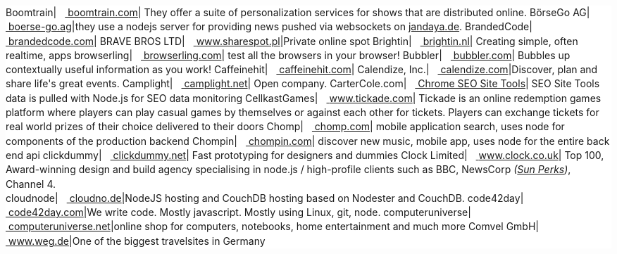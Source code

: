 Boomtrain|<a href="http://boomtrain.com" target="_blank"><img src='http://upload.wikimedia.org/wikipedia/commons/thumb/2/25/External.svg/600px-External.svg.png' width='12px' height='12px'/>&nbsp;boomtrain.com</a>| They offer a suite of personalization services for shows that are distributed online. 
BörseGo AG| <a href="http://boerse-go.ag" target="_blank"><img src='http://upload.wikimedia.org/wikipedia/commons/thumb/2/25/External.svg/600px-External.svg.png' width='12px' height='12px'/>&nbsp;boerse-go.ag</a>|they use a nodejs server for providing news pushed via websockets on [jandaya.de](http://www.jandaya.de).
BrandedCode|<a href="http://brandedcode.com" target="_blank"><img src='http://upload.wikimedia.org/wikipedia/commons/thumb/2/25/External.svg/600px-External.svg.png' width='12px' height='12px'/>&nbsp;brandedcode.com</a>|
BRAVE BROS LTD|<a href="http://www.sharespot.pl" target="_blank"><img src='http://upload.wikimedia.org/wikipedia/commons/thumb/2/25/External.svg/600px-External.svg.png' width='12px' height='12px'/>&nbsp;www.sharespot.pl</a>|Private online spot
Brightin|<a href="http://brightin.nl" target="_blank"><img src='http://upload.wikimedia.org/wikipedia/commons/thumb/2/25/External.svg/600px-External.svg.png' width='12px' height='12px'/>&nbsp;brightin.nl</a>| Creating simple, often realtime, apps
browserling|<a href="http://browserling.com" target="_blank"><img src='http://upload.wikimedia.org/wikipedia/commons/thumb/2/25/External.svg/600px-External.svg.png' width='12px' height='12px'/>&nbsp;browserling.com</a>| test all the browsers in your browser!
Bubbler|<a href="http://bubbler.com" target="_blank"><img src='http://upload.wikimedia.org/wikipedia/commons/thumb/2/25/External.svg/600px-External.svg.png' width='12px' height='12px'/>&nbsp;bubbler.com</a>| Bubbles up contextually useful information as you work!
Caffeinehit|<a href="http://caffeinehit.com" target="_blank"><img src='http://upload.wikimedia.org/wikipedia/commons/thumb/2/25/External.svg/600px-External.svg.png' width='12px' height='12px'/>&nbsp;caffeinehit.com</a>|
Calendize, Inc.|<a href="https://calendize.com" target="_blank"><img src="http://upload.wikimedia.org/wikipedia/commons/thumb/2/25/External.svg/600px-External.svg.png" width="12px" height="12px"/>&nbsp;calendize.com</a>|Discover, plan and share life's great events.
Camplight|<a href="http://camplight.net" target="_blank"><img src='http://upload.wikimedia.org/wikipedia/commons/thumb/2/25/External.svg/600px-External.svg.png' width='12px' height='12px'/>&nbsp;camplight.net</a>| Open company.
CarterCole.com|<a href="http://blog.cartercole.com/2010/02/seo-site-tools-chrome-seo-extension.html" target="_blank"><img src='http://upload.wikimedia.org/wikipedia/commons/thumb/2/25/External.svg/600px-External.svg.png' width='12px' height='12px'/>&nbsp;Chrome SEO Site Tools</a>| SEO Site Tools data is pulled with Node.js for SEO data monitoring 
CellkastGames|<a href="http://www.tickade.com" target="_blank"><img src='http://upload.wikimedia.org/wikipedia/commons/thumb/2/25/External.svg/600px-External.svg.png' width='12px' height='12px'/>&nbsp;www.tickade.com</a>| Tickade is an online redemption games platform where players can play casual games by themselves or against each other for tickets. Players can exchange tickets for real world prizes of their choice delivered to their doors 
Chomp|<a href="http://chomp.com" target="_blank"><img src='http://upload.wikimedia.org/wikipedia/commons/thumb/2/25/External.svg/600px-External.svg.png' width='12px' height='12px'/>&nbsp;chomp.com</a>| mobile application search, uses node for components of the production backend
Chompin|<a href="http://chompin.com" target="_blank"><img src='http://upload.wikimedia.org/wikipedia/commons/thumb/2/25/External.svg/600px-External.svg.png' width='12px' height='12px'/>&nbsp;chompin.com</a>| discover new music, mobile app, uses node for the entire back end api
clickdummy|<a href="http://clickdummy.net" target="_blank"><img src='http://upload.wikimedia.org/wikipedia/commons/thumb/2/25/External.svg/600px-External.svg.png' width='12px' height='12px'/>&nbsp;clickdummy.net</a>| Fast prototyping for designers and dummies
Clock Limited|<a href="http://www.clock.co.uk" target="_blank"><img src='http://upload.wikimedia.org/wikipedia/commons/thumb/2/25/External.svg/600px-External.svg.png' width='12px' height='12px'/>&nbsp;www.clock.co.uk</a>| Top 100, Award-winning design and build agency specialising in node.js / high-profile clients such as BBC, NewsCorp _([*Sun Perks*](http://www.sunperks.com))_, Channel 4.    
cloudnode|<a href="http://cloudno.de/" target="_blank"><img src='http://upload.wikimedia.org/wikipedia/commons/thumb/2/25/External.svg/600px-External.svg.png' width='12px' height='12px'/>&nbsp;cloudno.de</a>|NodeJS hosting and CouchDB hosting based on Nodester and CouchDB.
code42day|<a href="http://code42day.com" target="_blank"><img src='http://upload.wikimedia.org/wikipedia/commons/thumb/2/25/External.svg/600px-External.svg.png' width='12px' height='12px'/>&nbsp;code42day.com</a>|We write code. Mostly javascript. Mostly using Linux, git, node.
computeruniverse|<a href="http://www.computeruniverse.net" target="_blank"><img src='http://upload.wikimedia.org/wikipedia/commons/thumb/2/25/External.svg/600px-External.svg.png' width='12px' height='12px'/>&nbsp;computeruniverse.net</a>|online shop for computers, notebooks, home entertainment and much more
Comvel GmbH|<a href="http://www.weg.de" target="_blank"><img src='http://upload.wikimedia.org/wikipedia/commons/thumb/2/25/External.svg/600px-External.svg.png' width='12px' height='12px'/>&nbsp;www.weg.de</a>|One of the biggest travelsites in Germany